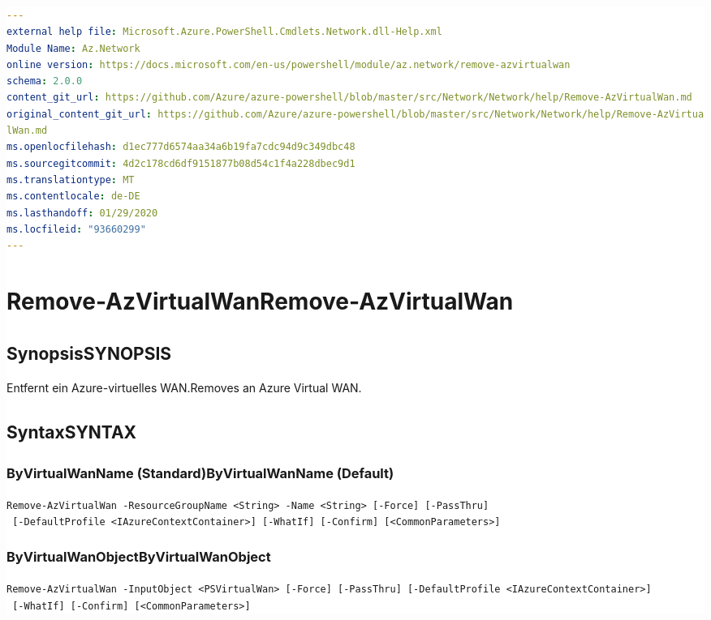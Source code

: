 ```yaml
---
external help file: Microsoft.Azure.PowerShell.Cmdlets.Network.dll-Help.xml
Module Name: Az.Network
online version: https://docs.microsoft.com/en-us/powershell/module/az.network/remove-azvirtualwan
schema: 2.0.0
content_git_url: https://github.com/Azure/azure-powershell/blob/master/src/Network/Network/help/Remove-AzVirtualWan.md
original_content_git_url: https://github.com/Azure/azure-powershell/blob/master/src/Network/Network/help/Remove-AzVirtualWan.md
ms.openlocfilehash: d1ec777d6574aa34a6b19fa7cdc94d9c349dbc48
ms.sourcegitcommit: 4d2c178cd6df9151877b08d54c1f4a228dbec9d1
ms.translationtype: MT
ms.contentlocale: de-DE
ms.lasthandoff: 01/29/2020
ms.locfileid: "93660299"
---
```

# <span data-ttu-id="8cbf5-101">Remove-AzVirtualWan</span><span class="sxs-lookup"><span data-stu-id="8cbf5-101">Remove-AzVirtualWan</span></span>

## <span data-ttu-id="8cbf5-102">Synopsis</span><span class="sxs-lookup"><span data-stu-id="8cbf5-102">SYNOPSIS</span></span>
<span data-ttu-id="8cbf5-103">Entfernt ein Azure-virtuelles WAN.</span><span class="sxs-lookup"><span data-stu-id="8cbf5-103">Removes an Azure Virtual WAN.</span></span>

## <span data-ttu-id="8cbf5-104">Syntax</span><span class="sxs-lookup"><span data-stu-id="8cbf5-104">SYNTAX</span></span>

### <span data-ttu-id="8cbf5-105">ByVirtualWanName (Standard)</span><span class="sxs-lookup"><span data-stu-id="8cbf5-105">ByVirtualWanName (Default)</span></span>
```
Remove-AzVirtualWan -ResourceGroupName <String> -Name <String> [-Force] [-PassThru]
 [-DefaultProfile <IAzureContextContainer>] [-WhatIf] [-Confirm] [<CommonParameters>]
```

### <span data-ttu-id="8cbf5-106">ByVirtualWanObject</span><span class="sxs-lookup"><span data-stu-id="8cbf5-106">ByVirtualWanObject</span></span>
```
Remove-AzVirtualWan -InputObject <PSVirtualWan> [-Force] [-PassThru] [-DefaultProfile <IAzureContextContainer>]
 [-WhatIf] [-Confirm] [<CommonParameters>]
```
